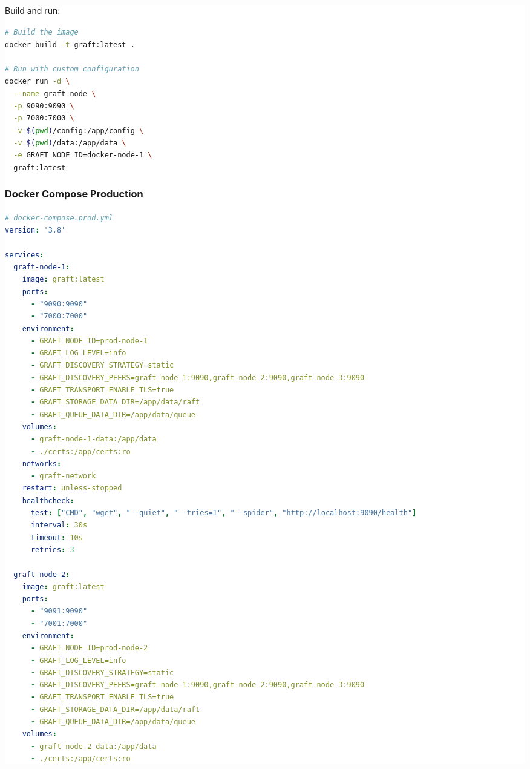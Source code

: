 Build and run:

```bash
# Build the image
docker build -t graft:latest .

# Run with custom configuration
docker run -d \
  --name graft-node \
  -p 9090:9090 \
  -p 7000:7000 \
  -v $(pwd)/config:/app/config \
  -v $(pwd)/data:/app/data \
  -e GRAFT_NODE_ID=docker-node-1 \
  graft:latest
```

### Docker Compose Production

```yaml
# docker-compose.prod.yml
version: '3.8'

services:
  graft-node-1:
    image: graft:latest
    ports:
      - "9090:9090"
      - "7000:7000"
    environment:
      - GRAFT_NODE_ID=prod-node-1
      - GRAFT_LOG_LEVEL=info
      - GRAFT_DISCOVERY_STRATEGY=static
      - GRAFT_DISCOVERY_PEERS=graft-node-1:9090,graft-node-2:9090,graft-node-3:9090
      - GRAFT_TRANSPORT_ENABLE_TLS=true
      - GRAFT_STORAGE_DATA_DIR=/app/data/raft
      - GRAFT_QUEUE_DATA_DIR=/app/data/queue
    volumes:
      - graft-node-1-data:/app/data
      - ./certs:/app/certs:ro
    networks:
      - graft-network
    restart: unless-stopped
    healthcheck:
      test: ["CMD", "wget", "--quiet", "--tries=1", "--spider", "http://localhost:9090/health"]
      interval: 30s
      timeout: 10s
      retries: 3

  graft-node-2:
    image: graft:latest
    ports:
      - "9091:9090"
      - "7001:7000"
    environment:
      - GRAFT_NODE_ID=prod-node-2
      - GRAFT_LOG_LEVEL=info
      - GRAFT_DISCOVERY_STRATEGY=static
      - GRAFT_DISCOVERY_PEERS=graft-node-1:9090,graft-node-2:9090,graft-node-3:9090
      - GRAFT_TRANSPORT_ENABLE_TLS=true
      - GRAFT_STORAGE_DATA_DIR=/app/data/raft
      - GRAFT_QUEUE_DATA_DIR=/app/data/queue
    volumes:
      - graft-node-2-data:/app/data
      - ./certs:/app/certs:ro
```